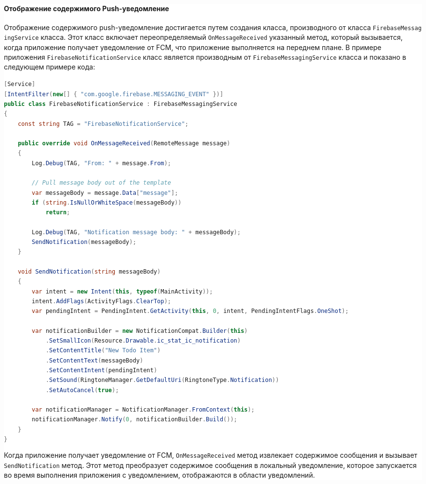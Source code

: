 #### <a name="displaying-the-contents-of-a-push-notification"></a>Отображение содержимого Push-уведомление

Отображение содержимого push-уведомление достигается путем создания класса, производного от класса `FirebaseMessagingService` класса. Этот класс включает переопределяемый `OnMessageReceived` указанный метод, который вызывается, когда приложение получает уведомление от FCM, что приложение выполняется на переднем плане. В примере приложения `FirebaseNotificationService` класс является производным от `FirebaseMessagingService` класса и показано в следующем примере кода:

```csharp
[Service]
[IntentFilter(new[] { "com.google.firebase.MESSAGING_EVENT" })]
public class FirebaseNotificationService : FirebaseMessagingService
{
    const string TAG = "FirebaseNotificationService";

    public override void OnMessageReceived(RemoteMessage message)
    {
        Log.Debug(TAG, "From: " + message.From);

        // Pull message body out of the template
        var messageBody = message.Data["message"];
        if (string.IsNullOrWhiteSpace(messageBody))
            return;

        Log.Debug(TAG, "Notification message body: " + messageBody);
        SendNotification(messageBody);
    }

    void SendNotification(string messageBody)
    {
        var intent = new Intent(this, typeof(MainActivity));
        intent.AddFlags(ActivityFlags.ClearTop);
        var pendingIntent = PendingIntent.GetActivity(this, 0, intent, PendingIntentFlags.OneShot);

        var notificationBuilder = new NotificationCompat.Builder(this)
            .SetSmallIcon(Resource.Drawable.ic_stat_ic_notification)
            .SetContentTitle("New Todo Item")
            .SetContentText(messageBody)
            .SetContentIntent(pendingIntent)
            .SetSound(RingtoneManager.GetDefaultUri(RingtoneType.Notification))
            .SetAutoCancel(true);

        var notificationManager = NotificationManager.FromContext(this);
        notificationManager.Notify(0, notificationBuilder.Build());
    }
}
```

Когда приложение получает уведомление от FCM, `OnMessageReceived` метод извлекает содержимое сообщения и вызывает `SendNotification` метод. Этот метод преобразует содержимое сообщения в локальный уведомление, которое запускается во время выполнения приложения с уведомлением, отображаются в области уведомлений.
